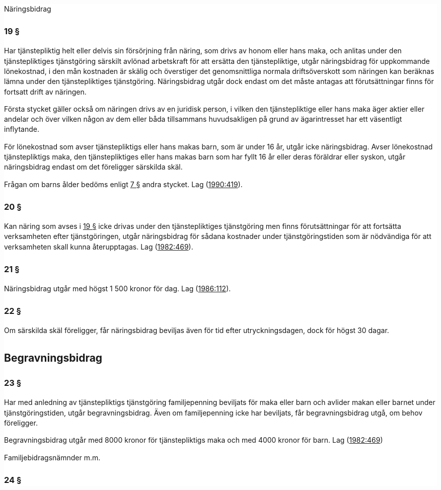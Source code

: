 Näringsbidrag

### 19 §

Har tjänstepliktig helt eller delvis sin försörjning från näring, som drivs av honom eller hans maka, och anlitas under den tjänstepliktiges tjänstgöring särskilt avlönad arbetskraft för att ersätta den tjänstepliktige, utgår näringsbidrag för uppkommande lönekostnad, i den mån kostnaden är skälig och överstiger det genomsnittliga normala driftsöverskott som näringen kan beräknas lämna under den tjänstepliktiges tjänstgöring. Näringsbidrag utgår dock endast om det måste antagas att förutsättningar finns för fortsatt drift av näringen.

Första stycket gäller också om näringen drivs av en juridisk person, i vilken den tjänstepliktige eller hans maka äger aktier eller andelar och över vilken någon av dem eller båda tillsammans huvudsakligen på grund av ägarintresset har ett väsentligt inflytande.

För lönekostnad som avser tjänstepliktigs eller hans makas barn, som är under 16 år, utgår icke näringsbidrag. Avser lönekostnad tjänstepliktigs maka, den tjänstepliktiges eller hans makas barn som har fyllt 16 år eller deras föräldrar eller syskon, utgår näringsbidrag endast om det föreligger särskilda skäl.

Frågan om barns ålder bedöms enligt [7 §](#7) andra stycket. Lag ([1990:419](https://selex.se/eli/sfs/1990/419)).

### 20 §

Kan näring som avses i [19 §](#19) icke drivas under den tjänstepliktiges tjänstgöring men finns förutsättningar för att fortsätta verksamheten efter tjänstgöringen, utgår näringsbidrag för sådana kostnader under tjänstgöringstiden som är nödvändiga för att verksamheten skall kunna återupptagas. Lag ([1982:469](https://selex.se/eli/sfs/1982/469)).

### 21 §

Näringsbidrag utgår med högst 1 500 kronor för dag. Lag ([1986:112](https://selex.se/eli/sfs/1986/112)).

### 22 §

Om särskilda skäl föreligger, får näringsbidrag beviljas även för tid efter utryckningsdagen, dock för högst 30 dagar.

## Begravningsbidrag

### 23 §

Har med anledning av tjänstepliktigs tjänstgöring familjepenning beviljats för maka eller barn och avlider makan eller barnet under tjänstgöringstiden, utgår begravningsbidrag. Även om familjepenning icke har beviljats, får begravningsbidrag utgå, om behov föreligger.

Begravningsbidrag utgår med 8000 kronor för tjänstepliktigs maka och med 4000 kronor för barn. Lag ([1982:469](https://selex.se/eli/sfs/1982/469))

Familjebidragsnämnder m.m.

### 24 §
